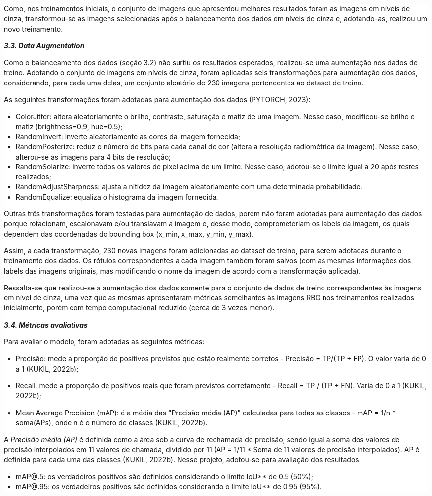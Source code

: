 Como, nos treinamentos iniciais, o conjunto de imagens que apresentou melhores resultados foram as imagens em níveis de cinza, transformou-se as imagens selecionadas após o balanceamento dos dados em níveis de cinza e, adotando-as, realizou um novo treinamento.

***3.3. Data Augmentation***

Como o balanceamento dos dados (seção 3.2) não surtiu os resultados esperados, realizou-se uma aumentação nos dados de treino. Adotando o conjunto de imagens em níveis de cinza, foram aplicadas seis transformações para aumentação dos dados, considerando, para cada uma delas, um conjunto aleatório de 230 imagens pertencentes ao dataset de treino.

As seguintes transformações foram adotadas para aumentação dos dados (PYTORCH, 2023):

- ColorJitter: altera aleatoriamente o brilho, contraste, saturação e matiz de uma imagem. Nesse caso, modificou-se brilho e matiz (brightness=0.9, hue=0.5);
- RandomInvert: inverte aleatoriamente as cores da imagem fornecida;
- RandomPosterize: reduz o número de bits para cada canal de cor (altera a resolução radiométrica da imagem). Nesse caso, alterou-se as imagens para 4 bits de resolução;
- RandomSolarize: inverte todos os valores de pixel acima de um limite. Nesse caso, adotou-se o limite igual a 20 após testes realizados;
- RandomAdjustSharpness: ajusta a nitidez da imagem aleatoriamente com uma determinada probabilidade.
- RandomEqualize: equaliza o histograma da imagem fornecida.

Outras três transformações foram testadas para aumentação de dados, porém não foram adotadas para aumentação dos dados porque rotacionam, escalonavam e/ou translavam a imagem e, desse modo, comprometeriam os labels da imagem, os quais dependem das coordenadas do bounding box (x_min, x_max, y_min, y_max). 

Assim, a cada transformação, 230 novas imagens foram adicionadas ao dataset de treino, para serem adotadas durante o treinamento dos dados. Os rótulos correspondentes a cada imagem também foram salvos (com as mesmas informações dos labels das imagens originais, mas modificando o nome da imagem de acordo com a transformação aplicada).

Ressalta-se que realizou-se a aumentação dos dados somente para o conjunto de dados de treino correspondentes às imagens em nível de cinza, uma vez que as mesmas apresentaram métricas semelhantes às imagens RBG nos treinamentos realizados inicialmente, porém com tempo computacional reduzido (cerca de 3 vezes menor).

***3.4. Métricas avaliativas***

Para avaliar o modelo, foram adotadas as seguintes métricas:

- Precisão: mede a proporção de positivos previstos que estão realmente corretos - Precisão = TP/(TP + FP). O valor varia de 0 a 1 (KUKIL, 2022b);

- Recall: mede a proporção de positivos reais que foram previstos corretamente - Recall = TP / (TP + FN). Varia de 0 a 1 (KUKIL, 2022b); 

- Mean Average Precision (mAP): é a média das "Precisão média (AP)" calculadas para todas as classes - mAP = 1/n * soma(APs), onde n é o número de classes (KUKIL, 2022b).

A *Precisão média (AP)* é definida como a área sob a curva de rechamada de precisão, sendo igual a soma dos valores de precisão interpolados em 11 valores de chamada, dividido por 11 (AP = 1/11 * Soma de 11 valores de precisão interpolados). AP é definida para cada uma das classes (KUKIL, 2022b). Nesse projeto, adotou-se para avaliação dos resultados:
- mAP@.5: os verdadeiros positivos são definidos considerando o limite IoU** de 0.5 (50%);
- mAP@.95: os verdadeiros positivos são definidos considerando o limite IoU** de 0.95 (95%).
